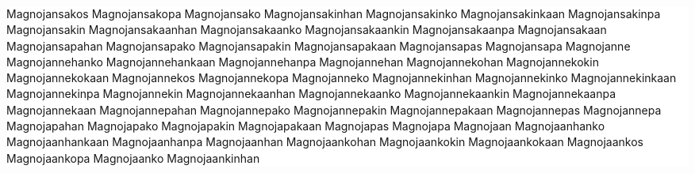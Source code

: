 Magnojansakos
Magnojansakopa
Magnojansako
Magnojansakinhan
Magnojansakinko
Magnojansakinkaan
Magnojansakinpa
Magnojansakin
Magnojansakaanhan
Magnojansakaanko
Magnojansakaankin
Magnojansakaanpa
Magnojansakaan
Magnojansapahan
Magnojansapako
Magnojansapakin
Magnojansapakaan
Magnojansapas
Magnojansapa
Magnojanne
Magnojannehanko
Magnojannehankaan
Magnojannehanpa
Magnojannehan
Magnojannekohan
Magnojannekokin
Magnojannekokaan
Magnojannekos
Magnojannekopa
Magnojanneko
Magnojannekinhan
Magnojannekinko
Magnojannekinkaan
Magnojannekinpa
Magnojannekin
Magnojannekaanhan
Magnojannekaanko
Magnojannekaankin
Magnojannekaanpa
Magnojannekaan
Magnojannepahan
Magnojannepako
Magnojannepakin
Magnojannepakaan
Magnojannepas
Magnojannepa
Magnojapahan
Magnojapako
Magnojapakin
Magnojapakaan
Magnojapas
Magnojapa
Magnojaan
Magnojaanhanko
Magnojaanhankaan
Magnojaanhanpa
Magnojaanhan
Magnojaankohan
Magnojaankokin
Magnojaankokaan
Magnojaankos
Magnojaankopa
Magnojaanko
Magnojaankinhan